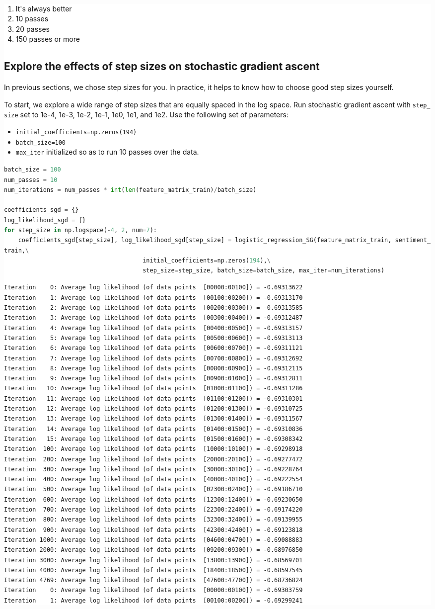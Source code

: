 1. It's always better
2. 10 passes
3. 20 passes
4. 150 passes or more

## Explore the effects of step sizes on stochastic gradient ascent

In previous sections, we chose step sizes for you. In practice, it helps to know how to choose good step sizes yourself.

To start, we explore a wide range of step sizes that are equally spaced in the log space. Run stochastic gradient ascent with `step_size` set to 1e-4, 1e-3, 1e-2, 1e-1, 1e0, 1e1, and 1e2. Use the following set of parameters:
* `initial_coefficients=np.zeros(194)`
* `batch_size=100`
* `max_iter` initialized so as to run 10 passes over the data.


```python
batch_size = 100
num_passes = 10
num_iterations = num_passes * int(len(feature_matrix_train)/batch_size)

coefficients_sgd = {}
log_likelihood_sgd = {}
for step_size in np.logspace(-4, 2, num=7):
    coefficients_sgd[step_size], log_likelihood_sgd[step_size] = logistic_regression_SG(feature_matrix_train, sentiment_train,\
                                       initial_coefficients=np.zeros(194),\
                                       step_size=step_size, batch_size=batch_size, max_iter=num_iterations)
```

    Iteration    0: Average log likelihood (of data points  [00000:00100]) = -0.69313622
    Iteration    1: Average log likelihood (of data points  [00100:00200]) = -0.69313170
    Iteration    2: Average log likelihood (of data points  [00200:00300]) = -0.69313585
    Iteration    3: Average log likelihood (of data points  [00300:00400]) = -0.69312487
    Iteration    4: Average log likelihood (of data points  [00400:00500]) = -0.69313157
    Iteration    5: Average log likelihood (of data points  [00500:00600]) = -0.69313113
    Iteration    6: Average log likelihood (of data points  [00600:00700]) = -0.69311121
    Iteration    7: Average log likelihood (of data points  [00700:00800]) = -0.69312692
    Iteration    8: Average log likelihood (of data points  [00800:00900]) = -0.69312115
    Iteration    9: Average log likelihood (of data points  [00900:01000]) = -0.69312811
    Iteration   10: Average log likelihood (of data points  [01000:01100]) = -0.69311286
    Iteration   11: Average log likelihood (of data points  [01100:01200]) = -0.69310301
    Iteration   12: Average log likelihood (of data points  [01200:01300]) = -0.69310725
    Iteration   13: Average log likelihood (of data points  [01300:01400]) = -0.69311567
    Iteration   14: Average log likelihood (of data points  [01400:01500]) = -0.69310836
    Iteration   15: Average log likelihood (of data points  [01500:01600]) = -0.69308342
    Iteration  100: Average log likelihood (of data points  [10000:10100]) = -0.69298918
    Iteration  200: Average log likelihood (of data points  [20000:20100]) = -0.69277472
    Iteration  300: Average log likelihood (of data points  [30000:30100]) = -0.69228764
    Iteration  400: Average log likelihood (of data points  [40000:40100]) = -0.69222554
    Iteration  500: Average log likelihood (of data points  [02300:02400]) = -0.69186710
    Iteration  600: Average log likelihood (of data points  [12300:12400]) = -0.69230650
    Iteration  700: Average log likelihood (of data points  [22300:22400]) = -0.69174220
    Iteration  800: Average log likelihood (of data points  [32300:32400]) = -0.69139955
    Iteration  900: Average log likelihood (of data points  [42300:42400]) = -0.69123818
    Iteration 1000: Average log likelihood (of data points  [04600:04700]) = -0.69088883
    Iteration 2000: Average log likelihood (of data points  [09200:09300]) = -0.68976850
    Iteration 3000: Average log likelihood (of data points  [13800:13900]) = -0.68569701
    Iteration 4000: Average log likelihood (of data points  [18400:18500]) = -0.68597545
    Iteration 4769: Average log likelihood (of data points  [47600:47700]) = -0.68736824
    Iteration    0: Average log likelihood (of data points  [00000:00100]) = -0.69303759
    Iteration    1: Average log likelihood (of data points  [00100:00200]) = -0.69299241